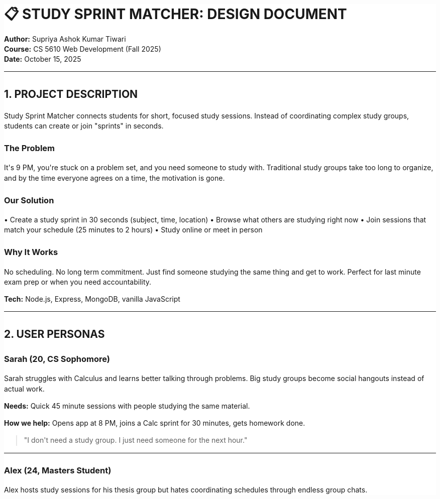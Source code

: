 # 📋 STUDY SPRINT MATCHER: DESIGN DOCUMENT

**Author:** Supriya Ashok Kumar Tiwari  
**Course:** CS 5610 Web Development (Fall 2025)  
**Date:** October 15, 2025

---

## 1. PROJECT DESCRIPTION

Study Sprint Matcher connects students for short, focused study sessions. Instead of coordinating complex study groups, students can create or join "sprints" in seconds.

### The Problem

It's 9 PM, you're stuck on a problem set, and you need someone to study with. Traditional study groups take too long to organize, and by the time everyone agrees on a time, the motivation is gone.

### Our Solution

• Create a study sprint in 30 seconds (subject, time, location)
• Browse what others are studying right now
• Join sessions that match your schedule (25 minutes to 2 hours)
• Study online or meet in person

### Why It Works

No scheduling. No long term commitment. Just find someone studying the same thing and get to work. Perfect for last minute exam prep or when you need accountability.

**Tech:** Node.js, Express, MongoDB, vanilla JavaScript

---

## 2. USER PERSONAS

### Sarah (20, CS Sophomore)

Sarah struggles with Calculus and learns better talking through problems. Big study groups become social hangouts instead of actual work.

**Needs:** Quick 45 minute sessions with people studying the same material.

**How we help:** Opens app at 8 PM, joins a Calc sprint for 30 minutes, gets homework done.

> "I don't need a study group. I just need someone for the next hour."

---

### Alex (24, Masters Student)

Alex hosts study sessions for his thesis group but hates coordinating schedules through endless group chats.
